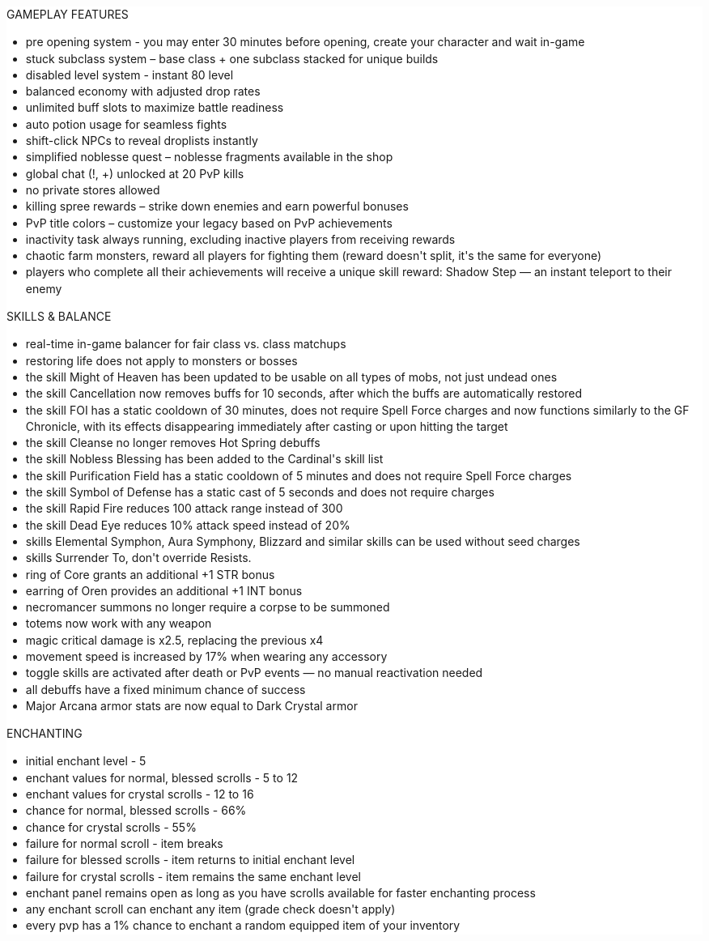 GAMEPLAY FEATURES
- pre opening system - you may enter 30 minutes before opening, create your character and wait in-game
- stuck subclass system – base class + one subclass stacked for unique builds
- disabled level system - instant 80 level
- balanced economy with adjusted drop rates
- unlimited buff slots to maximize battle readiness
- auto potion usage for seamless fights
- shift-click NPCs to reveal droplists instantly
- simplified noblesse quest – noblesse fragments available in the shop
- global chat (!, +) unlocked at 20 PvP kills
- no private stores allowed
- killing spree rewards – strike down enemies and earn powerful bonuses
- PvP title colors – customize your legacy based on PvP achievements
- inactivity task always running, excluding inactive players from receiving rewards
- chaotic farm monsters, reward all players for fighting them (reward doesn't split, it's the same for everyone)
- players who complete all their achievements will receive a unique skill reward: Shadow Step — an instant teleport to their enemy

SKILLS & BALANCE
- real-time in-game balancer for fair class vs. class matchups
- restoring life does not apply to monsters or bosses
- the skill Might of Heaven has been updated to be usable on all types of mobs, not just undead ones
- the skill Cancellation now removes buffs for 10 seconds, after which the buffs are automatically restored
- the skill FOI has a static cooldown of 30 minutes, does not require Spell Force charges and now functions similarly to the GF Chronicle, with its effects disappearing immediately after casting or upon hitting the target
- the skill Cleanse no longer removes Hot Spring debuffs
- the skill Nobless Blessing has been added to the Cardinal's skill list
- the skill Purification Field has a static cooldown of 5 minutes and does not require Spell Force charges
- the skill Symbol of Defense has a static cast of 5 seconds and does not require charges
- the skill Rapid Fire reduces 100 attack range instead of 300
- the skill Dead Eye reduces 10% attack speed instead of 20%
- skills Elemental Symphon, Aura Symphony, Blizzard and similar skills can be used without seed charges
- skills Surrender To, don't override Resists.
- ring of Core grants an additional +1 STR bonus
- earring of Oren provides an additional +1 INT bonus
- necromancer summons no longer require a corpse to be summoned
- totems now work with any weapon
- magic critical damage is x2.5, replacing the previous x4
- movement speed is increased by 17% when wearing any accessory
- toggle skills are activated after death or PvP events — no manual reactivation needed
- all debuffs have a fixed minimum chance of success
- Major Arcana armor stats are now equal to Dark Crystal armor

ENCHANTING
- initial enchant level - 5
- enchant values for normal, blessed scrolls - 5 to 12
- enchant values for crystal scrolls - 12 to 16
- chance for normal, blessed scrolls - 66%
- chance for crystal scrolls - 55%
- failure for normal scroll - item breaks
- failure for blessed scrolls - item returns to initial enchant level
- failure for crystal scrolls - item remains the same enchant level
- enchant panel remains open as long as you have scrolls available for faster enchanting process
- any enchant scroll can enchant any item (grade check doesn't apply)
- every pvp has a 1% chance to enchant a random equipped item of your inventory
